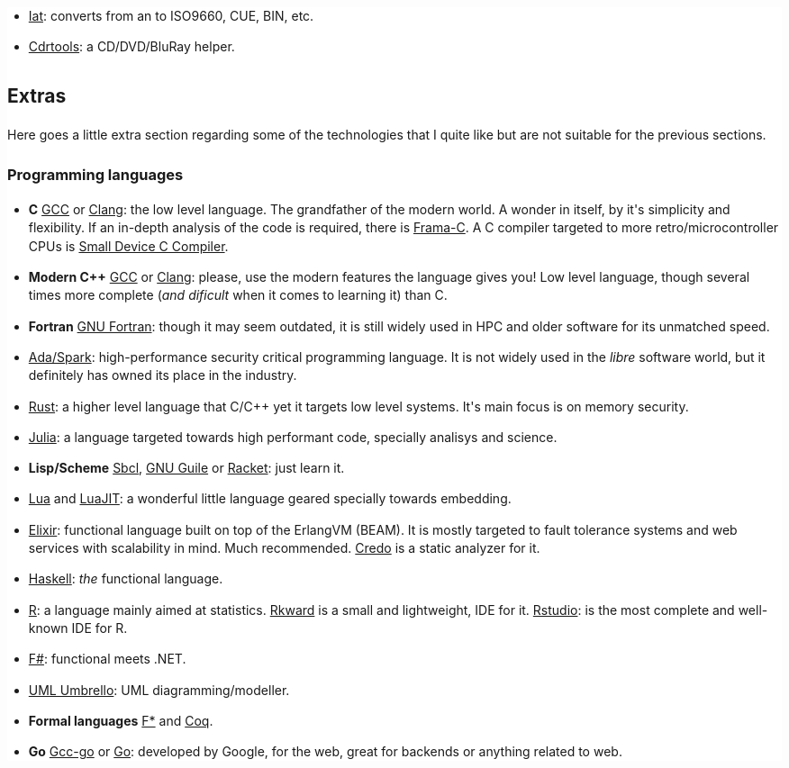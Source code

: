 * [Iat](https://sourceforge.net/projects/iat.berlios/): converts from an to ISO9660, CUE, BIN, etc.

* [Cdrtools](http://cdrtools.sourceforge.net/private/cdrecord.html): a CD/DVD/BluRay helper.

## Extras

Here goes a little extra section regarding some of the technologies that I quite like but are not suitable for the previous sections.

### Programming languages

* **C** [GCC](https://gcc.gnu.org/) or [Clang](https://clang.llvm.org/): the low level language. The grandfather of the modern world. A wonder in itself, by it's simplicity and flexibility. If an in-depth analysis of the code is required, there is [Frama-C](https://frama-c.com). A C compiler targeted to more retro/microcontroller CPUs is [Small Device C Compiler](http://sdcc.sourceforge.net/).

* **Modern C++** [GCC](https://gcc.gnu.org/) or [Clang](https://clang.llvm.org/): please, use the modern features the language gives you! Low level language, though several times more complete (*and dificult* when it comes to learning it) than C.

* **Fortran** [GNU Fortran](https://gcc.gnu.org/fortran/): though it may seem outdated, it is still widely used in HPC and older software for its unmatched speed.

* [Ada/Spark](https://www.adacore.com/community): high-performance security critical programming language. It is not widely used in the *libre* software world, but it definitely has owned its place in the industry.

* [Rust](https://www.rust-lang.org/en-US/): a higher level language that C/C++ yet it targets low level systems. It's main focus is on memory security.

* [Julia](https://julialang.org/): a language targeted towards high performant code, specially analisys and science.

* **Lisp/Scheme** [Sbcl](http://www.sbcl.org/), [GNU Guile](https://www.gnu.org/software/guile/) or [Racket](https://racket-lang.org/): just learn it.

* [Lua](https://www.lua.org/) and [LuaJIT](http://luajit.org/): a wonderful little language geared specially towards embedding.

* [Elixir](https://elixir-lang.org/): functional language built on top of the ErlangVM (BEAM). It is mostly targeted to fault tolerance systems and web services with scalability in mind. Much recommended. [Credo](https://github.com/rrrene/credo) is a static analyzer for it.

* [Haskell](https://www.haskell.org/): _the_ functional language.

* [R](https://www.r-project.org/): a language mainly aimed at statistics. [Rkward](https://rkward.kde.org/Main_Page) is a small and lightweight, IDE for it. [Rstudio](https://www.rstudio.com/): is the most complete and well-known IDE for R.

* [F#](https://fsharp.org/): functional meets .NET.

* [UML Umbrello](https://umbrello.kde.org/): UML diagramming/modeller.

* **Formal languages** [F*](https://www.fstar-lang.org/) and [Coq](https://coq.inria.fr/).

* **Go** [Gcc-go](https://gcc.gnu.org/onlinedocs/gccgo/) or [Go](https://golang.org/): developed by Google, for the web, great for backends or anything related to web.
